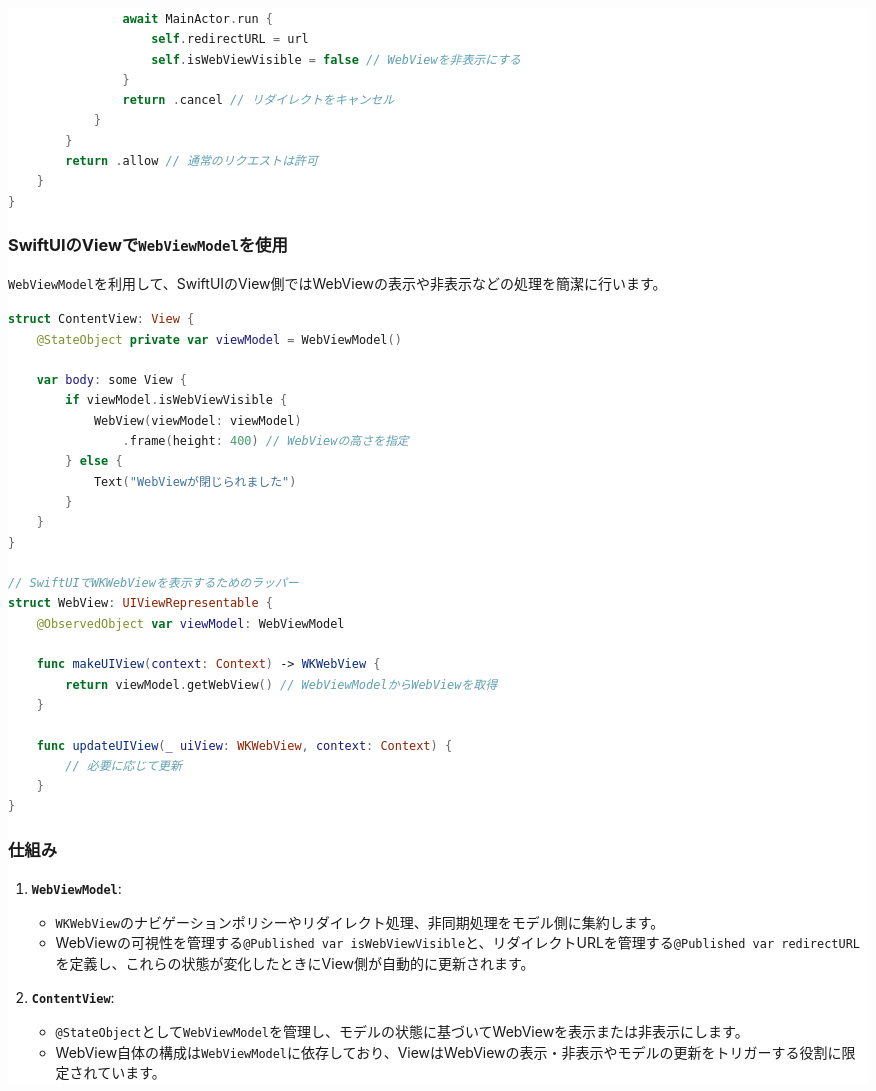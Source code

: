 ```swift
                await MainActor.run {
                    self.redirectURL = url
                    self.isWebViewVisible = false // WebViewを非表示にする
                }
                return .cancel // リダイレクトをキャンセル
            }
        }
        return .allow // 通常のリクエストは許可
    }
}
```

### SwiftUIのViewで`WebViewModel`を使用

`WebViewModel`を利用して、SwiftUIのView側ではWebViewの表示や非表示などの処理を簡潔に行います。

```swift
struct ContentView: View {
    @StateObject private var viewModel = WebViewModel()

    var body: some View {
        if viewModel.isWebViewVisible {
            WebView(viewModel: viewModel)
                .frame(height: 400) // WebViewの高さを指定
        } else {
            Text("WebViewが閉じられました")
        }
    }
}

// SwiftUIでWKWebViewを表示するためのラッパー
struct WebView: UIViewRepresentable {
    @ObservedObject var viewModel: WebViewModel

    func makeUIView(context: Context) -> WKWebView {
        return viewModel.getWebView() // WebViewModelからWebViewを取得
    }

    func updateUIView(_ uiView: WKWebView, context: Context) {
        // 必要に応じて更新
    }
}
```

### 仕組み

1. **`WebViewModel`**:
   - `WKWebView`のナビゲーションポリシーやリダイレクト処理、非同期処理をモデル側に集約します。
   - WebViewの可視性を管理する`@Published var isWebViewVisible`と、リダイレクトURLを管理する`@Published var redirectURL`を定義し、これらの状態が変化したときにView側が自動的に更新されます。

2. **`ContentView`**:
   - `@StateObject`として`WebViewModel`を管理し、モデルの状態に基づいてWebViewを表示または非表示にします。
   - WebView自体の構成は`WebViewModel`に依存しており、ViewはWebViewの表示・非表示やモデルの更新をトリガーする役割に限定されています。
